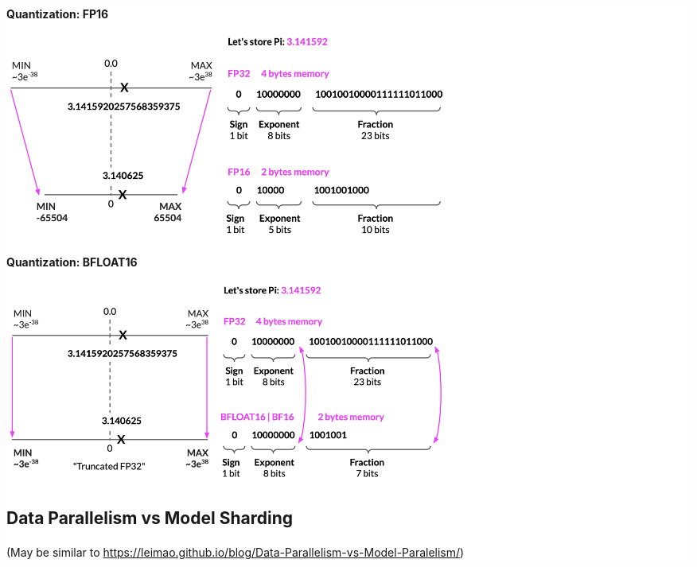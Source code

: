 #### Quantization: FP16

<img src="image/image042.png" width="550"/>

#### Quantization: BFLOAT16

<img src="image/image004.png" width="550"/>

## Data Parallelism vs Model Sharding

(May be similar to https://leimao.github.io/blog/Data-Parallelism-vs-Model-Paralelism/)
